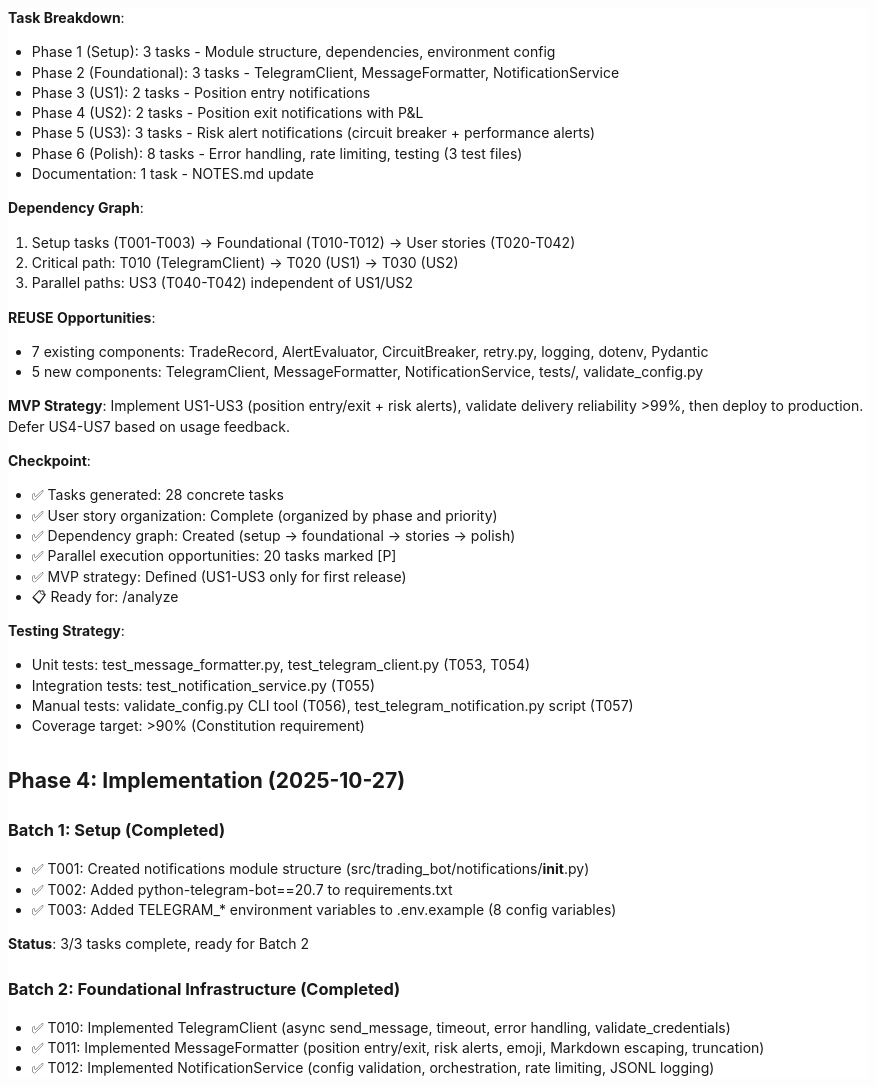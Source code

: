 **Task Breakdown**:
- Phase 1 (Setup): 3 tasks - Module structure, dependencies, environment config
- Phase 2 (Foundational): 3 tasks - TelegramClient, MessageFormatter, NotificationService
- Phase 3 (US1): 2 tasks - Position entry notifications
- Phase 4 (US2): 2 tasks - Position exit notifications with P&L
- Phase 5 (US3): 3 tasks - Risk alert notifications (circuit breaker + performance alerts)
- Phase 6 (Polish): 8 tasks - Error handling, rate limiting, testing (3 test files)
- Documentation: 1 task - NOTES.md update

**Dependency Graph**:
1. Setup tasks (T001-T003) → Foundational (T010-T012) → User stories (T020-T042)
2. Critical path: T010 (TelegramClient) → T020 (US1) → T030 (US2)
3. Parallel paths: US3 (T040-T042) independent of US1/US2

**REUSE Opportunities**:
- 7 existing components: TradeRecord, AlertEvaluator, CircuitBreaker, retry.py, logging, dotenv, Pydantic
- 5 new components: TelegramClient, MessageFormatter, NotificationService, tests/, validate_config.py

**MVP Strategy**: Implement US1-US3 (position entry/exit + risk alerts), validate delivery reliability >99%, then deploy to production. Defer US4-US7 based on usage feedback.

**Checkpoint**:
- ✅ Tasks generated: 28 concrete tasks
- ✅ User story organization: Complete (organized by phase and priority)
- ✅ Dependency graph: Created (setup → foundational → stories → polish)
- ✅ Parallel execution opportunities: 20 tasks marked [P]
- ✅ MVP strategy: Defined (US1-US3 only for first release)
- 📋 Ready for: /analyze

**Testing Strategy**:
- Unit tests: test_message_formatter.py, test_telegram_client.py (T053, T054)
- Integration tests: test_notification_service.py (T055)
- Manual tests: validate_config.py CLI tool (T056), test_telegram_notification.py script (T057)
- Coverage target: >90% (Constitution requirement)

## Phase 4: Implementation (2025-10-27)

### Batch 1: Setup (Completed)
- ✅ T001: Created notifications module structure (src/trading_bot/notifications/__init__.py)
- ✅ T002: Added python-telegram-bot==20.7 to requirements.txt
- ✅ T003: Added TELEGRAM_* environment variables to .env.example (8 config variables)

**Status**: 3/3 tasks complete, ready for Batch 2

### Batch 2: Foundational Infrastructure (Completed)
- ✅ T010: Implemented TelegramClient (async send_message, timeout, error handling, validate_credentials)
- ✅ T011: Implemented MessageFormatter (position entry/exit, risk alerts, emoji, Markdown escaping, truncation)
- ✅ T012: Implemented NotificationService (config validation, orchestration, rate limiting, JSONL logging)
